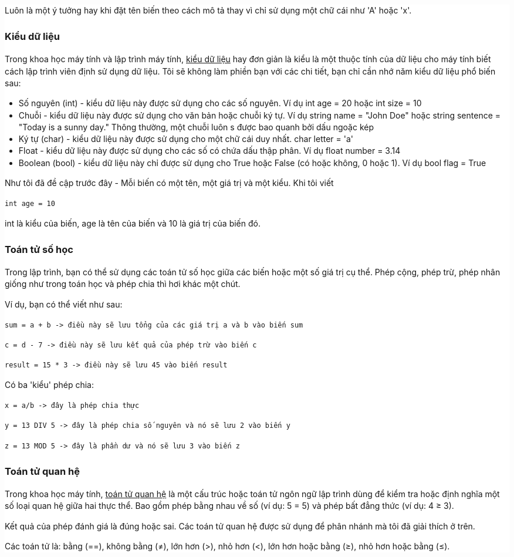 Luôn là một ý tưởng hay khi đặt tên biến theo cách mô tả thay vì chỉ sử dụng một chữ cái như 'A' hoặc 'x'.

### Kiểu dữ liệu

Trong khoa học máy tính và lập trình máy tính, [kiểu dữ liệu](https://en.wikipedia.org/wiki/Data_type) hay đơn giản là kiểu là một thuộc tính của dữ liệu cho máy tính biết cách lập trình viên định sử dụng dữ liệu. Tôi sẽ không làm phiền bạn với các chi tiết, bạn chỉ cần nhớ năm kiểu dữ liệu phổ biến sau:

- Số nguyên (int) - kiểu dữ liệu này được sử dụng cho các số nguyên. Ví dụ int age = 20 hoặc int size = 10
- Chuỗi - kiểu dữ liệu này được sử dụng cho văn bản hoặc chuỗi ký tự. Ví dụ string name = "John Doe" hoặc string sentence = "Today is a sunny day." Thông thường, một chuỗi luôn s được bao quanh bởi dấu ngoặc kép
- Ký tự (char) - kiểu dữ liệu này được sử dụng cho một chữ cái duy nhất. char letter = 'a'
- Float - kiểu dữ liệu này được sử dụng cho các số có chứa dấu thập phân. Ví dụ float number = 3.14
- Boolean (bool) - kiểu dữ liệu này chỉ được sử dụng cho True hoặc False (có hoặc không, 0 hoặc 1). Ví dụ bool flag = True

Như tôi đã đề cập trước đây - Mỗi biến có một tên, một giá trị và một kiểu. Khi tôi viết

`int age = 10`

int là kiểu của biến, age là tên của biến và 10 là giá trị của biến đó.

### Toán tử số học

Trong lập trình, bạn có thể sử dụng các toán tử số học giữa các biến hoặc một số giá trị cụ thể. Phép cộng, phép trừ, phép nhân giống như trong toán học và phép chia thì hơi khác một chút.

Ví dụ, bạn có thể viết như sau:

`sum = a + b -> điều này sẽ lưu tổng của các giá trị a và b vào biến sum`

`c = d - 7 -> điều này sẽ lưu kết quả của phép trừ vào biến c`

`result = 15 * 3 -> điều này sẽ lưu 45 vào biến result`

Có ba 'kiểu' phép chia:

`x = a/b -> đây là phép chia thực`

`y = 13 DIV 5 -> đây là phép chia số nguyên và nó sẽ lưu 2 vào biến y`

`z = 13 MOD 5 -> đây là phần dư và nó sẽ lưu 3 vào biến z`

### Toán tử quan hệ

Trong khoa học máy tính, [toán tử quan hệ](https://en.wikipedia.org/wiki/Relational_operator) là một cấu trúc hoặc toán tử ngôn ngữ lập trình dùng để kiểm tra hoặc định nghĩa một số loại quan hệ giữa hai thực thể. Bao gồm phép bằng nhau về số (ví dụ: 5 = 5) và phép bất đẳng thức (ví dụ: 4 ≥ 3).

Kết quả của phép đánh giá là đúng hoặc sai. Các toán tử quan hệ được sử dụng để phân nhánh mà tôi đã giải thích ở trên.

Các toán tử là: bằng (==), không bằng (≠), lớn hơn (>), nhỏ hơn (<), lớn hơn hoặc bằng (≥), nhỏ hơn hoặc bằng (≤).

